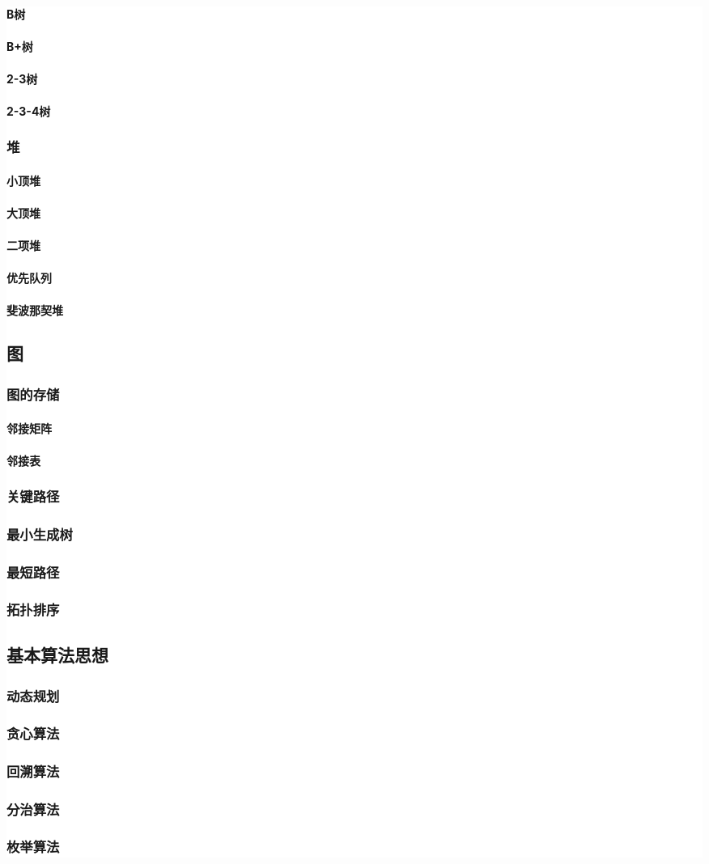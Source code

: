 #### B树

#### B+树

#### 2-3树

#### 2-3-4树

### 堆

#### 小顶堆

#### 大顶堆

#### 二项堆

#### 优先队列

#### 斐波那契堆

## 图

### 图的存储

#### 邻接矩阵

#### 邻接表

### 关键路径

### 最小生成树

### 最短路径

### 拓扑排序

## 基本算法思想

### 动态规划

### 贪心算法

### 回溯算法

### 分治算法

### 枚举算法
